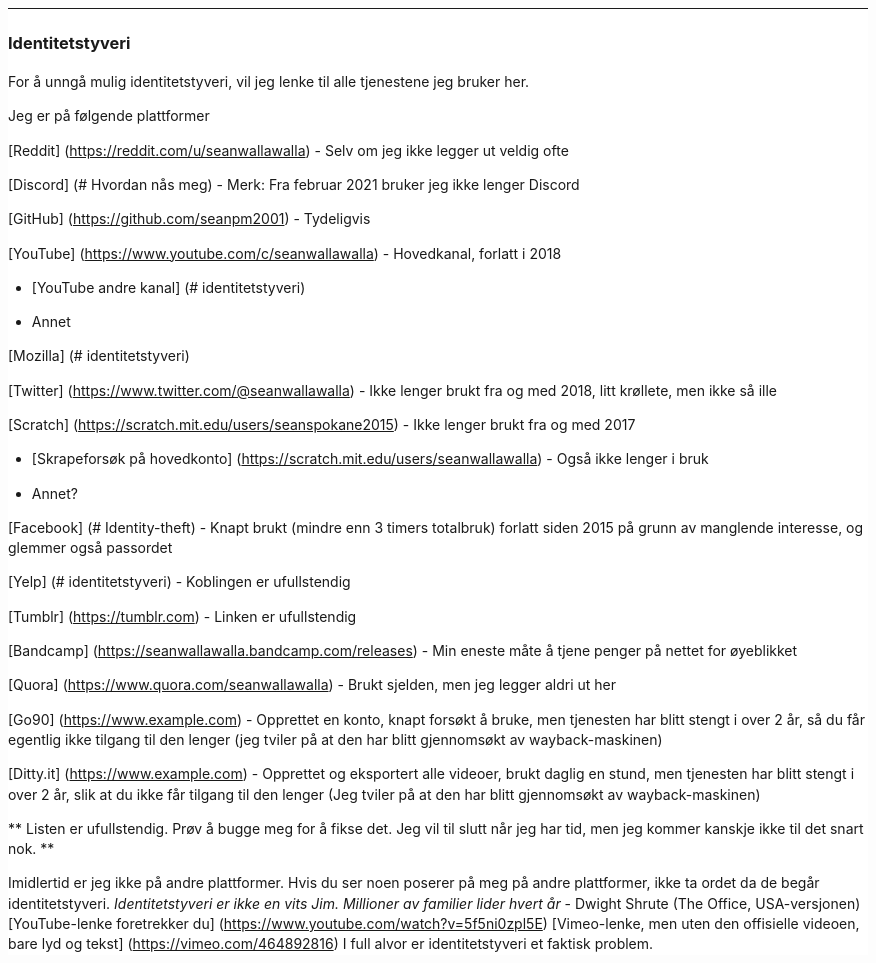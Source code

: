 ***

### Identitetstyveri

For å unngå mulig identitetstyveri, vil jeg lenke til alle tjenestene jeg bruker her.

Jeg er på følgende plattformer

[Reddit] (https://reddit.com/u/seanwallawalla) - Selv om jeg ikke legger ut veldig ofte

[Discord] (# Hvordan nås meg) - Merk: Fra februar 2021 bruker jeg ikke lenger Discord

[GitHub] (https://github.com/seanpm2001) - Tydeligvis

[YouTube] (https://www.youtube.com/c/seanwallawalla) - Hovedkanal, forlatt i 2018

* [YouTube andre kanal] (# identitetstyveri)

* Annet

[Mozilla] (# identitetstyveri)

[Twitter] (https://www.twitter.com/@seanwallawalla) - Ikke lenger brukt fra og med 2018, litt krøllete, men ikke så ille

[Scratch] (https://scratch.mit.edu/users/seanspokane2015) - Ikke lenger brukt fra og med 2017

* [Skrapeforsøk på hovedkonto] (https://scratch.mit.edu/users/seanwallawalla) - Også ikke lenger i bruk

* Annet?

[Facebook] (# Identity-theft) - Knapt brukt (mindre enn 3 timers totalbruk) forlatt siden 2015 på grunn av manglende interesse, og glemmer også passordet

[Yelp] (# identitetstyveri) - Koblingen er ufullstendig

[Tumblr] (https://tumblr.com) - Linken er ufullstendig

[Bandcamp] (https://seanwallawalla.bandcamp.com/releases) - Min eneste måte å tjene penger på nettet for øyeblikket

[Quora] (https://www.quora.com/seanwallawalla) - Brukt sjelden, men jeg legger aldri ut her

[Go90] (https://www.example.com) - Opprettet en konto, knapt forsøkt å bruke, men tjenesten har blitt stengt i over 2 år, så du får egentlig ikke tilgang til den lenger (jeg tviler på at den har blitt gjennomsøkt av wayback-maskinen)

[Ditty.it] (https://www.example.com) - Opprettet og eksportert alle videoer, brukt daglig en stund, men tjenesten har blitt stengt i over 2 år, slik at du ikke får tilgang til den lenger (Jeg tviler på at den har blitt gjennomsøkt av wayback-maskinen)

** Listen er ufullstendig. Prøv å bugge meg for å fikse det. Jeg vil til slutt når jeg har tid, men jeg kommer kanskje ikke til det snart nok. **

Imidlertid er jeg ikke på andre plattformer. Hvis du ser noen poserer på meg på andre plattformer, ikke ta ordet da de begår identitetstyveri. _Identitetstyveri er ikke en vits Jim. Millioner av familier lider hvert år_ - Dwight Shrute (The Office, USA-versjonen) [YouTube-lenke foretrekker du] (https://www.youtube.com/watch?v=5f5ni0zpl5E) [Vimeo-lenke, men uten den offisielle videoen, bare lyd og tekst] (https://vimeo.com/464892816) I full alvor er identitetstyveri et faktisk problem.
